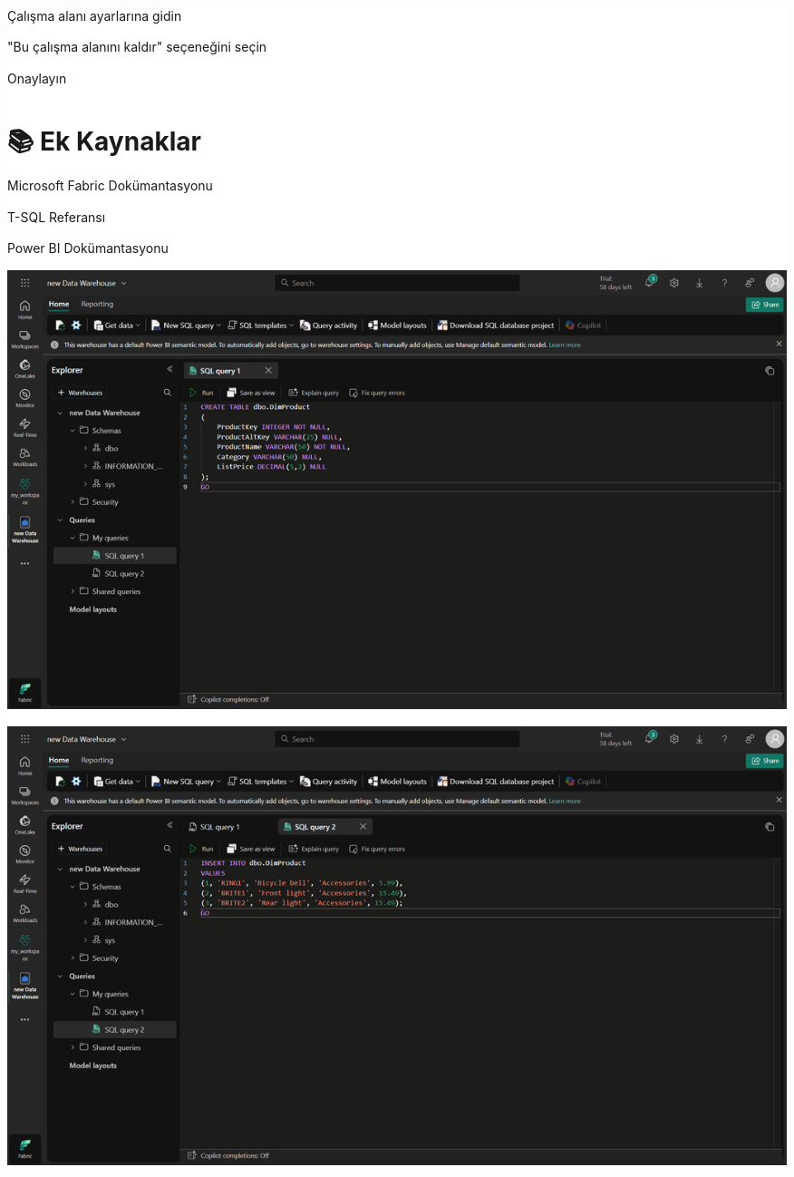 Çalışma alanı ayarlarına gidin

"Bu çalışma alanını kaldır" seçeneğini seçin

Onaylayın

# 📚 Ek Kaynaklar
Microsoft Fabric Dokümantasyonu

T-SQL Referansı

Power BI Dokümantasyonu

![1](./images/1.png)

![2](./images/2.png)
